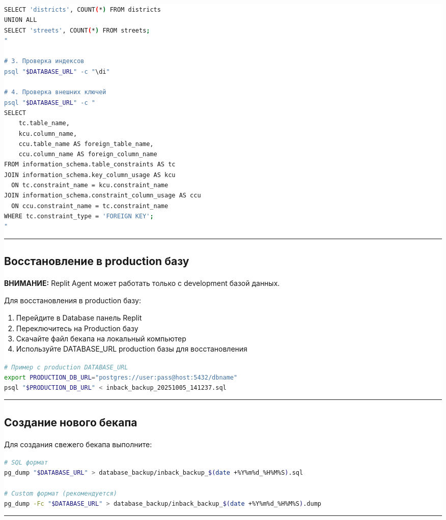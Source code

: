 ```bash
SELECT 'districts', COUNT(*) FROM districts
UNION ALL
SELECT 'streets', COUNT(*) FROM streets;
"

# 3. Проверка индексов
psql "$DATABASE_URL" -c "\di"

# 4. Проверка внешних ключей
psql "$DATABASE_URL" -c "
SELECT
    tc.table_name, 
    kcu.column_name,
    ccu.table_name AS foreign_table_name,
    ccu.column_name AS foreign_column_name 
FROM information_schema.table_constraints AS tc 
JOIN information_schema.key_column_usage AS kcu
  ON tc.constraint_name = kcu.constraint_name
JOIN information_schema.constraint_column_usage AS ccu
  ON ccu.constraint_name = tc.constraint_name
WHERE tc.constraint_type = 'FOREIGN KEY';
"
```

---

## Восстановление в production базу

**ВНИМАНИЕ:** Replit Agent может работать только с development базой данных.

Для восстановления в production базу:

1. Перейдите в Database панель Replit
2. Переключитесь на Production базу
3. Скачайте файл бекапа на локальный компьютер
4. Используйте DATABASE_URL production базы для восстановления

```bash
# Пример с production DATABASE_URL
export PRODUCTION_DB_URL="postgres://user:pass@host:5432/dbname"
psql "$PRODUCTION_DB_URL" < inback_backup_20251005_141237.sql
```

---

## Создание нового бекапа

Для создания свежего бекапа выполните:

```bash
# SQL формат
pg_dump "$DATABASE_URL" > database_backup/inback_backup_$(date +%Y%m%d_%H%M%S).sql

# Custom формат (рекомендуется)
pg_dump -Fc "$DATABASE_URL" > database_backup/inback_backup_$(date +%Y%m%d_%H%M%S).dump
```

---
